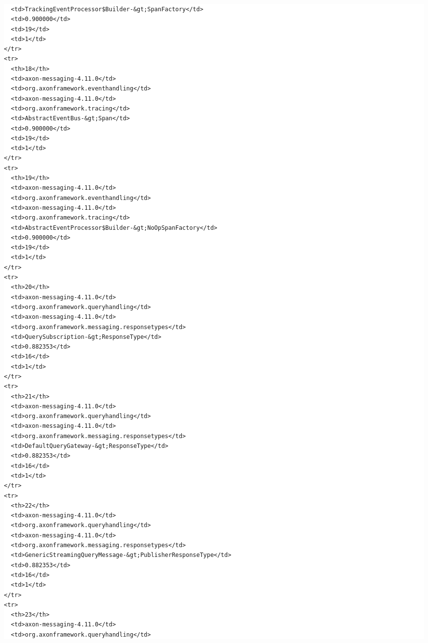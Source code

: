       <td>TrackingEventProcessor$Builder-&gt;SpanFactory</td>
      <td>0.900000</td>
      <td>19</td>
      <td>1</td>
    </tr>
    <tr>
      <th>18</th>
      <td>axon-messaging-4.11.0</td>
      <td>org.axonframework.eventhandling</td>
      <td>axon-messaging-4.11.0</td>
      <td>org.axonframework.tracing</td>
      <td>AbstractEventBus-&gt;Span</td>
      <td>0.900000</td>
      <td>19</td>
      <td>1</td>
    </tr>
    <tr>
      <th>19</th>
      <td>axon-messaging-4.11.0</td>
      <td>org.axonframework.eventhandling</td>
      <td>axon-messaging-4.11.0</td>
      <td>org.axonframework.tracing</td>
      <td>AbstractEventProcessor$Builder-&gt;NoOpSpanFactory</td>
      <td>0.900000</td>
      <td>19</td>
      <td>1</td>
    </tr>
    <tr>
      <th>20</th>
      <td>axon-messaging-4.11.0</td>
      <td>org.axonframework.queryhandling</td>
      <td>axon-messaging-4.11.0</td>
      <td>org.axonframework.messaging.responsetypes</td>
      <td>QuerySubscription-&gt;ResponseType</td>
      <td>0.882353</td>
      <td>16</td>
      <td>1</td>
    </tr>
    <tr>
      <th>21</th>
      <td>axon-messaging-4.11.0</td>
      <td>org.axonframework.queryhandling</td>
      <td>axon-messaging-4.11.0</td>
      <td>org.axonframework.messaging.responsetypes</td>
      <td>DefaultQueryGateway-&gt;ResponseType</td>
      <td>0.882353</td>
      <td>16</td>
      <td>1</td>
    </tr>
    <tr>
      <th>22</th>
      <td>axon-messaging-4.11.0</td>
      <td>org.axonframework.queryhandling</td>
      <td>axon-messaging-4.11.0</td>
      <td>org.axonframework.messaging.responsetypes</td>
      <td>GenericStreamingQueryMessage-&gt;PublisherResponseType</td>
      <td>0.882353</td>
      <td>16</td>
      <td>1</td>
    </tr>
    <tr>
      <th>23</th>
      <td>axon-messaging-4.11.0</td>
      <td>org.axonframework.queryhandling</td>